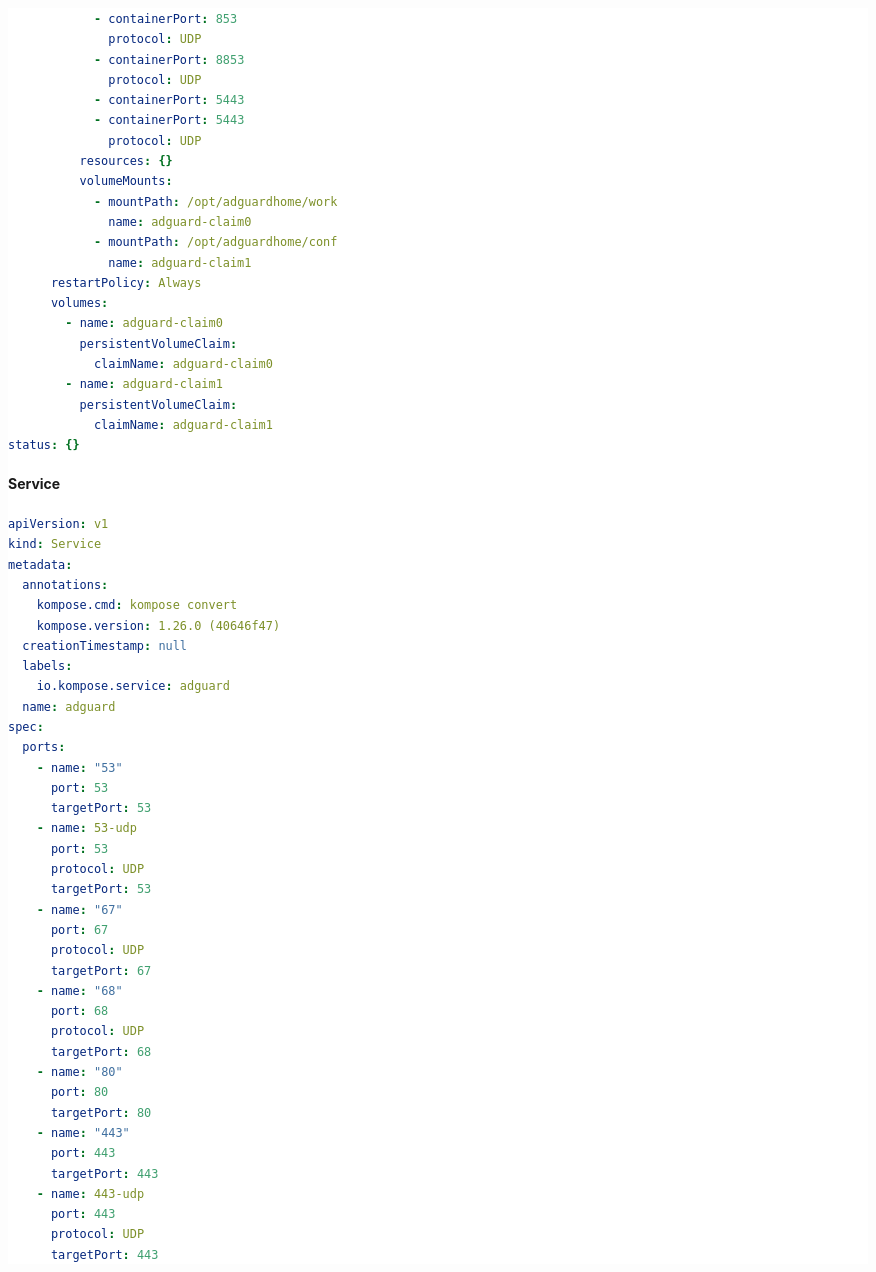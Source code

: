 ```yaml title="adguard-deployment.yaml"
            - containerPort: 853
              protocol: UDP
            - containerPort: 8853
              protocol: UDP
            - containerPort: 5443
            - containerPort: 5443
              protocol: UDP
          resources: {}
          volumeMounts:
            - mountPath: /opt/adguardhome/work
              name: adguard-claim0
            - mountPath: /opt/adguardhome/conf
              name: adguard-claim1
      restartPolicy: Always
      volumes:
        - name: adguard-claim0
          persistentVolumeClaim:
            claimName: adguard-claim0
        - name: adguard-claim1
          persistentVolumeClaim:
            claimName: adguard-claim1
status: {}
```

#### Service

```yaml title="adguard-service.yaml"
apiVersion: v1
kind: Service
metadata:
  annotations:
    kompose.cmd: kompose convert
    kompose.version: 1.26.0 (40646f47)
  creationTimestamp: null
  labels:
    io.kompose.service: adguard
  name: adguard
spec:
  ports:
    - name: "53"
      port: 53
      targetPort: 53
    - name: 53-udp
      port: 53
      protocol: UDP
      targetPort: 53
    - name: "67"
      port: 67
      protocol: UDP
      targetPort: 67
    - name: "68"
      port: 68
      protocol: UDP
      targetPort: 68
    - name: "80"
      port: 80
      targetPort: 80
    - name: "443"
      port: 443
      targetPort: 443
    - name: 443-udp
      port: 443
      protocol: UDP
      targetPort: 443
```